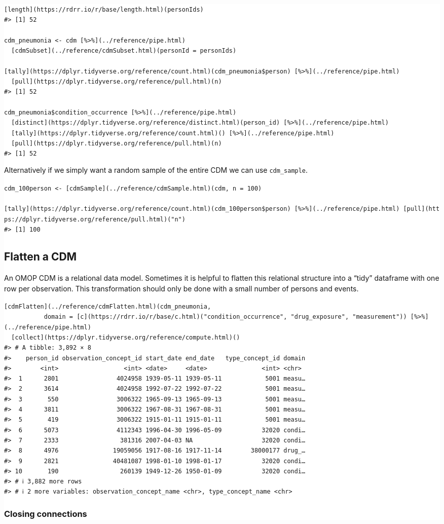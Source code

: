     [length](https://rdrr.io/r/base/length.html)(personIds)
    #> [1] 52
    
    cdm_pneumonia <- cdm [%>%](../reference/pipe.html)
      [cdmSubset](../reference/cdmSubset.html)(personId = personIds)
    
    [tally](https://dplyr.tidyverse.org/reference/count.html)(cdm_pneumonia$person) [%>%](../reference/pipe.html) 
      [pull](https://dplyr.tidyverse.org/reference/pull.html)(n)
    #> [1] 52
    
    cdm_pneumonia$condition_occurrence [%>%](../reference/pipe.html) 
      [distinct](https://dplyr.tidyverse.org/reference/distinct.html)(person_id) [%>%](../reference/pipe.html) 
      [tally](https://dplyr.tidyverse.org/reference/count.html)() [%>%](../reference/pipe.html) 
      [pull](https://dplyr.tidyverse.org/reference/pull.html)(n)
    #> [1] 52

Alternatively if we simply want a random sample of the entire CDM we can use `cdm_sample`.
    
    
    
    cdm_100person <- [cdmSample](../reference/cdmSample.html)(cdm, n = 100)
    
    [tally](https://dplyr.tidyverse.org/reference/count.html)(cdm_100person$person) [%>%](../reference/pipe.html) [pull](https://dplyr.tidyverse.org/reference/pull.html)("n")
    #> [1] 100

## Flatten a CDM

An OMOP CDM is a relational data model. Sometimes it is helpful to flatten this relational structure into a “tidy” dataframe with one row per observation. This transformation should only be done with a small number of persons and events.
    
    
    [cdmFlatten](../reference/cdmFlatten.html)(cdm_pneumonia,
               domain = [c](https://rdrr.io/r/base/c.html)("condition_occurrence", "drug_exposure", "measurement")) [%>%](../reference/pipe.html) 
      [collect](https://dplyr.tidyverse.org/reference/compute.html)()
    #> # A tibble: 3,892 × 8
    #>    person_id observation_concept_id start_date end_date   type_concept_id domain
    #>        <int>                  <int> <date>     <date>               <int> <chr> 
    #>  1      2801                4024958 1939-05-11 1939-05-11            5001 measu…
    #>  2      3614                4024958 1992-07-22 1992-07-22            5001 measu…
    #>  3       550                3006322 1965-09-13 1965-09-13            5001 measu…
    #>  4      3811                3006322 1967-08-31 1967-08-31            5001 measu…
    #>  5       419                3006322 1915-01-11 1915-01-11            5001 measu…
    #>  6      5073                4112343 1996-04-30 1996-05-09           32020 condi…
    #>  7      2333                 381316 2007-04-03 NA                   32020 condi…
    #>  8      4976               19059056 1917-08-16 1917-11-14        38000177 drug_…
    #>  9      2821               40481087 1998-01-10 1998-01-17           32020 condi…
    #> 10       190                 260139 1949-12-26 1950-01-09           32020 condi…
    #> # ℹ 3,882 more rows
    #> # ℹ 2 more variables: observation_concept_name <chr>, type_concept_name <chr>

### Closing connections
